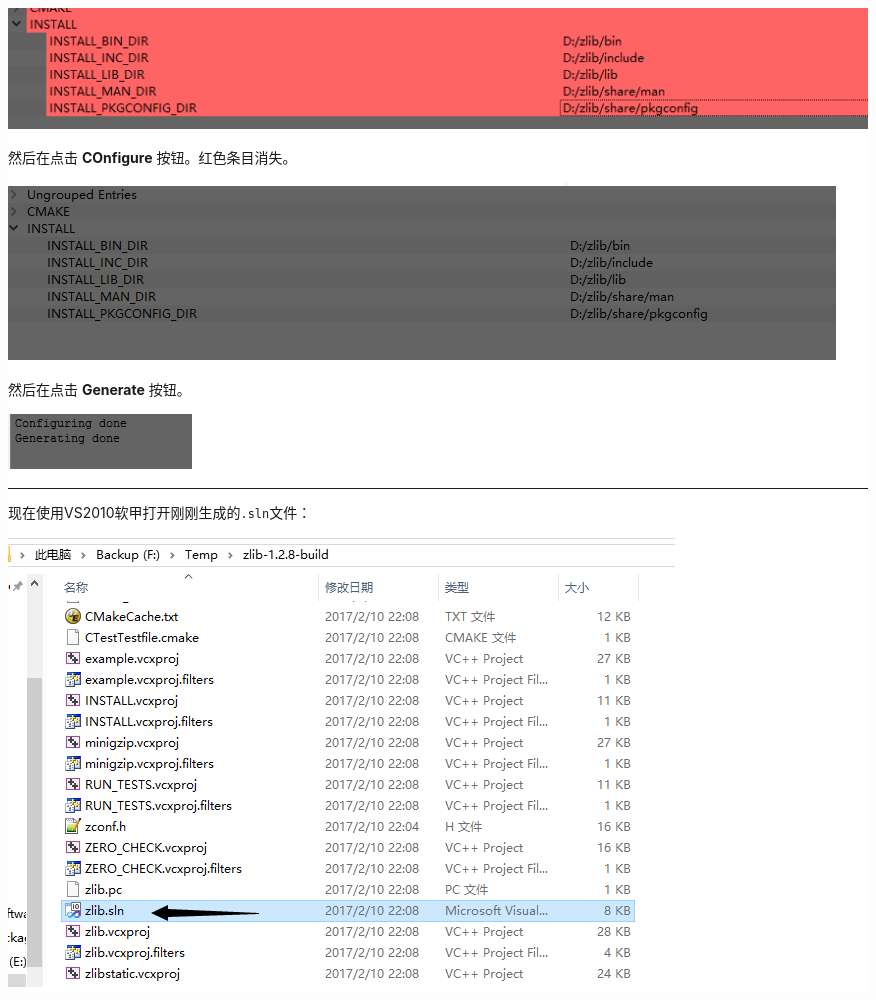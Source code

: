![Alt text](/images/2017-2-11-Compile-zlib-and-png-using-CMake-GUI-and-VS2010/1486735689013.png)

然后在点击 **COnfigure** 按钮。红色条目消失。

![Alt text](/images/2017-2-11-Compile-zlib-and-png-using-CMake-GUI-and-VS2010/1486735739401.png)


然后在点击 **Generate** 按钮。

![Alt text](/images/2017-2-11-Compile-zlib-and-png-using-CMake-GUI-and-VS2010/1486735744957.png)


----------

现在使用VS2010软甲打开刚刚生成的`.sln`文件：

![Alt text](/images/2017-2-11-Compile-zlib-and-png-using-CMake-GUI-and-VS2010/1486735790730.png)
